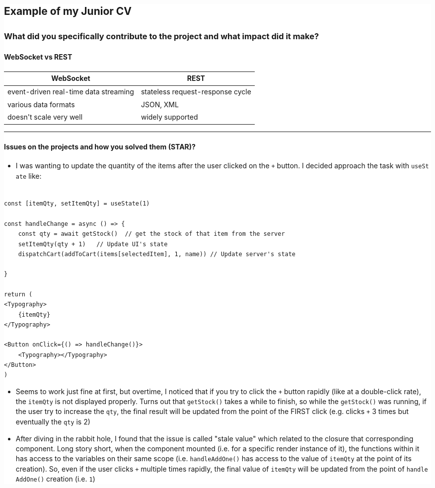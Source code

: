 ## Example of my Junior CV

### What did you specifically contribute to the project and what impact did it make?
#### WebSocket vs REST

WebSocket | REST
-- | --
event-driven real-time data streaming | stateless request-response cycle
various data formats | JSON, XML 
doesn't scale very well | widely supported

------------------------------------------------------------

#### Issues on the projects and how you solved them (STAR)?
- I was wanting to update the quantity of the items after the user clicked on the `+` button. I decided approach the task with `useState` like:

```tsx

const [itemQty, setItemQty] = useState(1)

const handleChange = async () => {
    const qty = await getStock()  // get the stock of that item from the server
    setItemQty(qty + 1)   // Update UI's state
    dispatchCart(addToCart(items[selectedItem], 1, name)) // Update server's state

}

return (
<Typography>
    {itemQty}
</Typography>

<Button onClick={() => handleChange()}>
    <Typography></Typography>
</Button>
)
```

- Seems to work just fine at first, but overtime, I noticed that if you try to click the `+` button rapidly (like at a double-click rate), the `itemQty` is not displayed properly. Turns out that `getStock()` takes a while to finish, so while the `getStock()` was running, if the user try to increase the `qty`, the final result will be updated from the point of the FIRST click (e.g. clicks `+` 3 times but eventually the `qty` is 2)

- After diving in the rabbit hole, I found that the issue is called "stale value" which related to the closure that corresponding component. Long story short, when the component mounted (i.e. for a specific render instance of it), the functions within it has access to the variables on their same scope (i.e. `handleAddOne()` has access to the value of `itemQty` at the point of its creation). So, even if the user clicks `+` multiple times rapidly, the final value of `itemQty` will be updated from the point of `handleAddOne()` creation (i.e. `1`)

